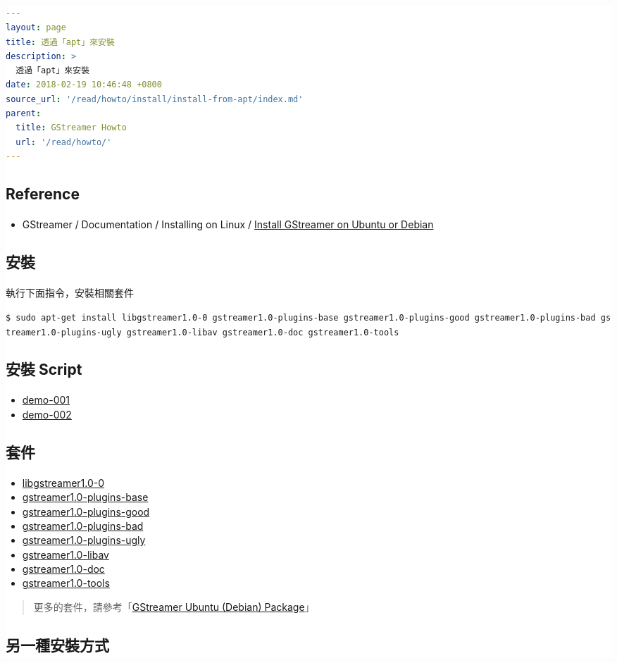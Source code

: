 ```yaml
---
layout: page
title: 透過「apt」來安裝
description: >
  透過「apt」來安裝
date: 2018-02-19 10:46:48 +0800
source_url: '/read/howto/install/install-from-apt/index.md'
parent:
  title: GStreamer Howto
  url: '/read/howto/'
---
```



## Reference

* GStreamer / Documentation / Installing on Linux / [Install GStreamer on Ubuntu or Debian](https://gstreamer.freedesktop.org/documentation/installing/on-linux.html#install-gstreamer-on-ubuntu-or-debian)


## 安裝

執行下面指令，安裝相關套件

``` sh
$ sudo apt-get install libgstreamer1.0-0 gstreamer1.0-plugins-base gstreamer1.0-plugins-good gstreamer1.0-plugins-bad gstreamer1.0-plugins-ugly gstreamer1.0-libav gstreamer1.0-doc gstreamer1.0-tools
```

## 安裝 Script

* [demo-001](https://github.com/foreachsam/book-framework-gstreamer/blob/gh-pages/example/howto/install/install-from-apt/demo-001/install.sh)
* [demo-002](https://github.com/foreachsam/book-framework-gstreamer/tree/gh-pages/example/howto/install/install-from-apt/demo-002)

## 套件

* [libgstreamer1.0-0](https://packages.ubuntu.com/artful/libgstreamer1.0-0)
* [gstreamer1.0-plugins-base](https://packages.ubuntu.com/artful/gstreamer1.0-plugins-base)
* [gstreamer1.0-plugins-good](https://packages.ubuntu.com/artful/gstreamer1.0-plugins-good)
* [gstreamer1.0-plugins-bad](https://packages.ubuntu.com/artful/gstreamer1.0-plugins-bad)
* [gstreamer1.0-plugins-ugly](https://packages.ubuntu.com/artful/gstreamer1.0-plugins-ugly)
* [gstreamer1.0-libav](https://packages.ubuntu.com/artful/gstreamer1.0-libav)
* [gstreamer1.0-doc](https://packages.ubuntu.com/artful/gstreamer1.0-doc)
* [gstreamer1.0-tools](https://packages.ubuntu.com/artful/gstreamer1.0-tools)

> 更多的套件，請參考「[GStreamer Ubuntu (Debian) Package](/book-framework-gstreamer/read/subject/package/)」


## 另一種安裝方式
